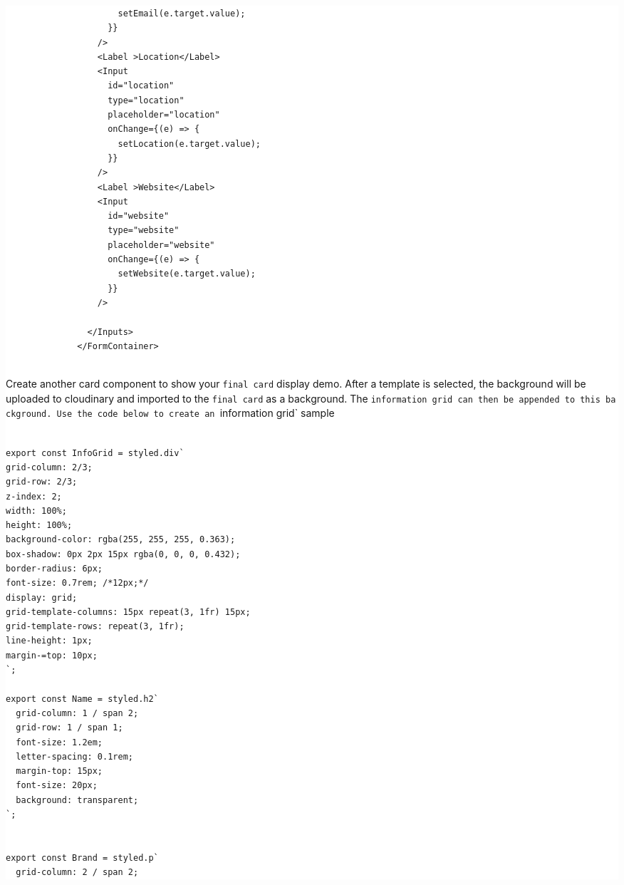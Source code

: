 ```
                      setEmail(e.target.value);
                    }}
                  />
                  <Label >Location</Label>
                  <Input
                    id="location"
                    type="location"
                    placeholder="location"
                    onChange={(e) => {
                      setLocation(e.target.value);
                    }}
                  />
                  <Label >Website</Label>
                  <Input
                    id="website"
                    type="website"
                    placeholder="website"
                    onChange={(e) => {
                      setWebsite(e.target.value);
                    }}
                  />
               
                </Inputs>
              </FormContainer>
             
```

Create another card component to show your `final card` display demo.
After a template is selected, the background will be uploaded to cloudinary and imported to the `final card` as a background. The `information grid can then be appended to this background. Use the code below to create an `information grid` sample

```

export const InfoGrid = styled.div`
grid-column: 2/3;
grid-row: 2/3;
z-index: 2;
width: 100%;
height: 100%;
background-color: rgba(255, 255, 255, 0.363);
box-shadow: 0px 2px 15px rgba(0, 0, 0, 0.432);
border-radius: 6px;
font-size: 0.7rem; /*12px;*/
display: grid;
grid-template-columns: 15px repeat(3, 1fr) 15px;
grid-template-rows: repeat(3, 1fr);
line-height: 1px;
margin-=top: 10px;
`; 
 
export const Name = styled.h2`
  grid-column: 1 / span 2;
  grid-row: 1 / span 1;
  font-size: 1.2em;
  letter-spacing: 0.1rem;
  margin-top: 15px;
  font-size: 20px;
  background: transparent;
`;


export const Brand = styled.p`
  grid-column: 2 / span 2;
```